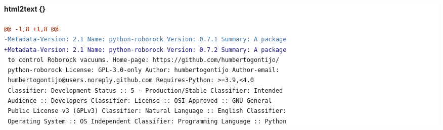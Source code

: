 
#### html2text {}

```diff
@@ -1,8 +1,8 @@
-Metadata-Version: 2.1 Name: python-roborock Version: 0.7.1 Summary: A package
+Metadata-Version: 2.1 Name: python-roborock Version: 0.7.2 Summary: A package
 to control Roborock vacuums. Home-page: https://github.com/humbertogontijo/
 python-roborock License: GPL-3.0-only Author: humbertogontijo Author-email:
 humbertogontijo@users.noreply.github.com Requires-Python: >=3.9,<4.0
 Classifier: Development Status :: 5 - Production/Stable Classifier: Intended
 Audience :: Developers Classifier: License :: OSI Approved :: GNU General
 Public License v3 (GPLv3) Classifier: Natural Language :: English Classifier:
 Operating System :: OS Independent Classifier: Programming Language :: Python
```

